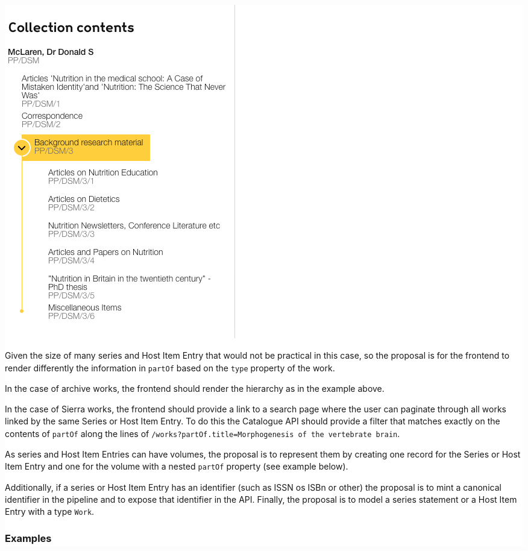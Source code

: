 ![](archives.png)

Given the size of many series and Host Item Entry that would not be practical in this case, so the proposal
is for the frontend to render differently the information in `partOf` based on the `type` property of the work.

In the case of archive works, the frontend should render the hierarchy as in the example above.

In the case of Sierra works, the frontend should provide a link to a search page where the user can paginate through
all works linked by the same Series or Host Item Entry.
To do this the Catalogue API should provide a filter that matches exactly on the contents of `partOf` along the lines of
`/works?partOf.title=Morphogenesis of the vertebrate brain`.

As series and Host Item Entries can have volumes, the proposal is to represent them by creating one record for the Series or
Host Item Entry and one for the volume with a nested `partOf` property (see example below).

Additionally, if a series or Host Item Entry has an identifier (such as ISSN os ISBn or other) the proposal is
to mint a canonical identifier in the pipeline and to expose that identifier in the API.
Finally, the proposal is to model a series statement or a Host Item Entry with a type `Work`.

### Examples
